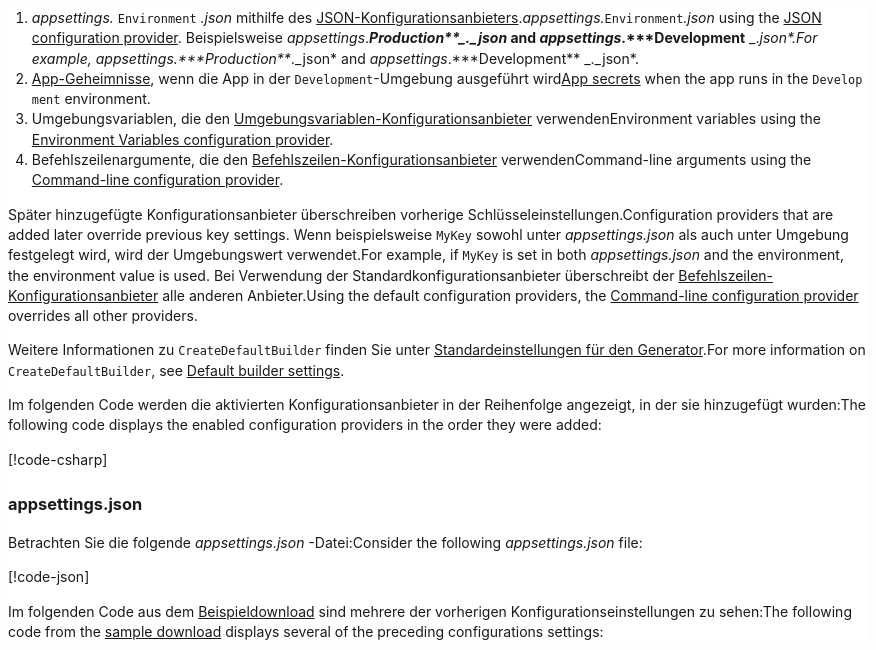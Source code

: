 1. <span data-ttu-id="01c9e-124">*appsettings.* `Environment` *.json* mithilfe des [JSON-Konfigurationsanbieters](#file-configuration-provider).</span><span class="sxs-lookup"><span data-stu-id="01c9e-124">*appsettings.*`Environment`*.json* using the [JSON configuration provider](#file-configuration-provider).</span></span> <span data-ttu-id="01c9e-125">Beispielsweise *appsettings*.***Production\*\*_._json* and *appsettings*.\*\*\*Development** _._json\*.</span><span class="sxs-lookup"><span data-stu-id="01c9e-125">For example, *appsettings*.***Production\*\*_._json* and *appsettings*.\*\*\*Development** _._json\*.</span></span>
1. <span data-ttu-id="01c9e-126">[App-Geheimnisse](xref:security/app-secrets), wenn die App in der `Development`-Umgebung ausgeführt wird</span><span class="sxs-lookup"><span data-stu-id="01c9e-126">[App secrets](xref:security/app-secrets) when the app runs in the `Development` environment.</span></span>
1. <span data-ttu-id="01c9e-127">Umgebungsvariablen, die den [Umgebungsvariablen-Konfigurationsanbieter](#evcp) verwenden</span><span class="sxs-lookup"><span data-stu-id="01c9e-127">Environment variables using the [Environment Variables configuration provider](#evcp).</span></span>
1. <span data-ttu-id="01c9e-128">Befehlszeilenargumente, die den [Befehlszeilen-Konfigurationsanbieter](#command-line) verwenden</span><span class="sxs-lookup"><span data-stu-id="01c9e-128">Command-line arguments using the [Command-line configuration provider](#command-line).</span></span>

<span data-ttu-id="01c9e-129">Später hinzugefügte Konfigurationsanbieter überschreiben vorherige Schlüsseleinstellungen.</span><span class="sxs-lookup"><span data-stu-id="01c9e-129">Configuration providers that are added later override previous key settings.</span></span> <span data-ttu-id="01c9e-130">Wenn beispielsweise `MyKey` sowohl unter *appsettings.json* als auch unter Umgebung festgelegt wird, wird der Umgebungswert verwendet.</span><span class="sxs-lookup"><span data-stu-id="01c9e-130">For example, if `MyKey` is set in both *appsettings.json* and the environment, the environment value is used.</span></span> <span data-ttu-id="01c9e-131">Bei Verwendung der Standardkonfigurationsanbieter überschreibt der [Befehlszeilen-Konfigurationsanbieter](#clcp) alle anderen Anbieter.</span><span class="sxs-lookup"><span data-stu-id="01c9e-131">Using the default configuration providers, the  [Command-line configuration provider](#clcp) overrides all other providers.</span></span>

<span data-ttu-id="01c9e-132">Weitere Informationen zu `CreateDefaultBuilder` finden Sie unter [Standardeinstellungen für den Generator](xref:fundamentals/host/generic-host#default-builder-settings).</span><span class="sxs-lookup"><span data-stu-id="01c9e-132">For more information on `CreateDefaultBuilder`, see [Default builder settings](xref:fundamentals/host/generic-host#default-builder-settings).</span></span>

<span data-ttu-id="01c9e-133">Im folgenden Code werden die aktivierten Konfigurationsanbieter in der Reihenfolge angezeigt, in der sie hinzugefügt wurden:</span><span class="sxs-lookup"><span data-stu-id="01c9e-133">The following code displays the enabled configuration providers in the order they were added:</span></span>

[!code-csharp[](index/samples/3.x/ConfigSample/Pages/Index2.cshtml.cs?name=snippet)]

### appsettings.json

<span data-ttu-id="01c9e-134">Betrachten Sie die folgende *appsettings.json* -Datei:</span><span class="sxs-lookup"><span data-stu-id="01c9e-134">Consider the following *appsettings.json* file:</span></span>

[!code-json[](index/samples/3.x/ConfigSample/appsettings.json)]

<span data-ttu-id="01c9e-135">Im folgenden Code aus dem [Beispieldownload](https://github.com/dotnet/AspNetCore.Docs/tree/master/aspnetcore/fundamentals/configuration/index/samples/3.x/ConfigSample) sind mehrere der vorherigen Konfigurationseinstellungen zu sehen:</span><span class="sxs-lookup"><span data-stu-id="01c9e-135">The following code from the [sample download](https://github.com/dotnet/AspNetCore.Docs/tree/master/aspnetcore/fundamentals/configuration/index/samples/3.x/ConfigSample) displays several of the preceding configurations settings:</span></span>
